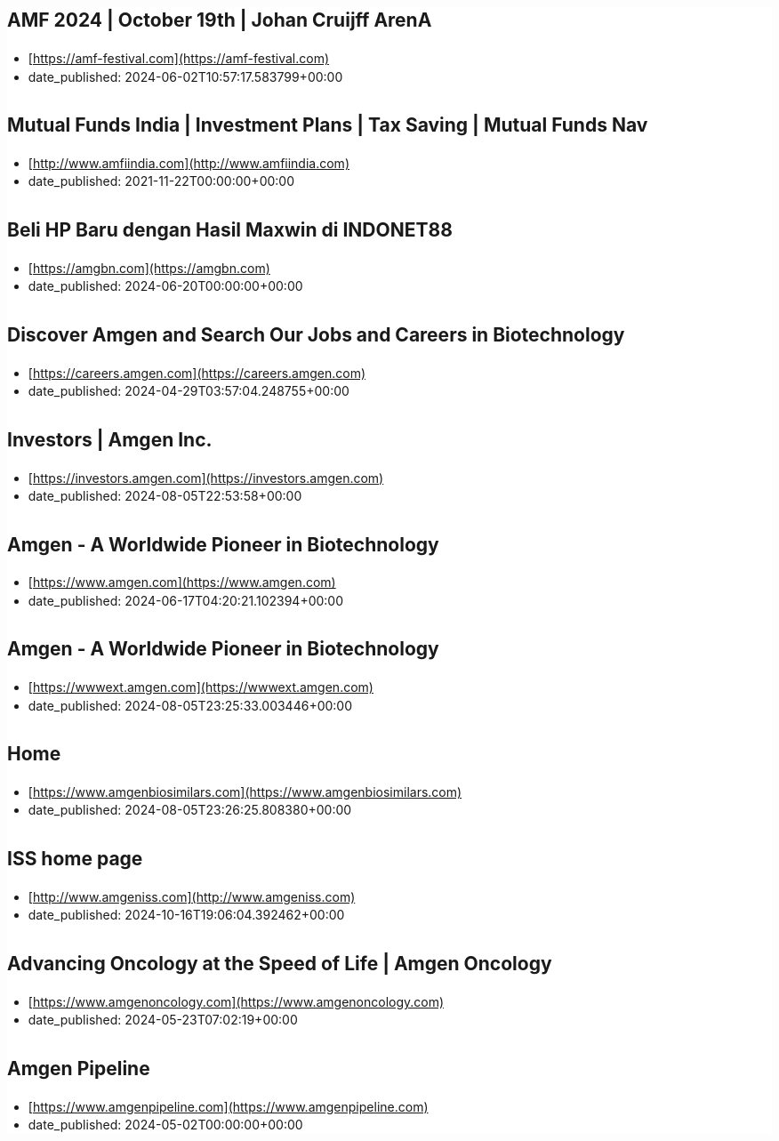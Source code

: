  ## AMF 2024 | October 19th | Johan Cruijff ArenA
 - [https://amf-festival.com](https://amf-festival.com)
 - date_published: 2024-06-02T10:57:17.583799+00:00

 ## Mutual Funds India | Investment Plans | Tax Saving | Mutual Funds Nav
 - [http://www.amfiindia.com](http://www.amfiindia.com)
 - date_published: 2021-11-22T00:00:00+00:00

 ## Beli HP Baru dengan Hasil Maxwin di INDONET88
 - [https://amgbn.com](https://amgbn.com)
 - date_published: 2024-06-20T00:00:00+00:00

 ## Discover Amgen and Search Our Jobs and Careers in Biotechnology
 - [https://careers.amgen.com](https://careers.amgen.com)
 - date_published: 2024-04-29T03:57:04.248755+00:00

 ## Investors | Amgen Inc.
 - [https://investors.amgen.com](https://investors.amgen.com)
 - date_published: 2024-08-05T22:53:58+00:00

 ## Amgen - A Worldwide Pioneer in Biotechnology
 - [https://www.amgen.com](https://www.amgen.com)
 - date_published: 2024-06-17T04:20:21.102394+00:00

 ## Amgen - A Worldwide Pioneer in Biotechnology
 - [https://wwwext.amgen.com](https://wwwext.amgen.com)
 - date_published: 2024-08-05T23:25:33.003446+00:00

 ## Home
 - [https://www.amgenbiosimilars.com](https://www.amgenbiosimilars.com)
 - date_published: 2024-08-05T23:26:25.808380+00:00

 ## ISS home page
 - [http://www.amgeniss.com](http://www.amgeniss.com)
 - date_published: 2024-10-16T19:06:04.392462+00:00

 ## Advancing Oncology at the Speed of Life | Amgen Oncology
 - [https://www.amgenoncology.com](https://www.amgenoncology.com)
 - date_published: 2024-05-23T07:02:19+00:00

 ## Amgen Pipeline
 - [https://www.amgenpipeline.com](https://www.amgenpipeline.com)
 - date_published: 2024-05-02T00:00:00+00:00
